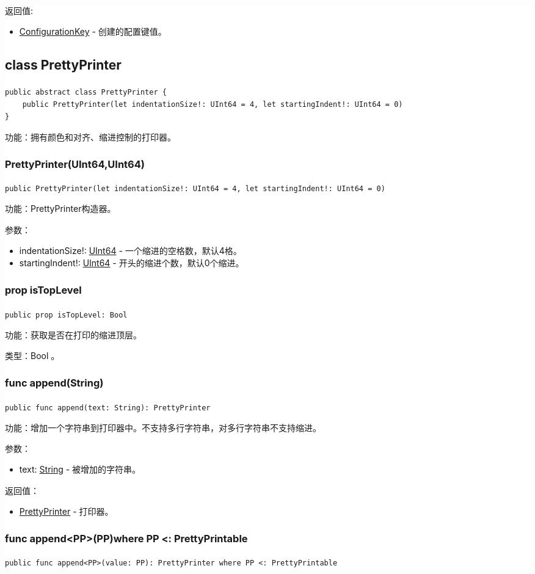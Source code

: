 返回值:

- [ConfigurationKey](#class-configurationkey) - 创建的配置键值。

## class PrettyPrinter

```cangjie
public abstract class PrettyPrinter {
    public PrettyPrinter(let indentationSize!: UInt64 = 4, let startingIndent!: UInt64 = 0)
}
```

功能：拥有颜色和对齐、缩进控制的打印器。

### PrettyPrinter(UInt64,UInt64)

```cangjie
public PrettyPrinter(let indentationSize!: UInt64 = 4, let startingIndent!: UInt64 = 0)
```

功能：PrettyPrinter构造器。

参数：

- indentationSize!: [UInt64](../../core/core_package_api/core_package_intrinsics.md#uint64) - 一个缩进的空格数，默认4格。
- startingIndent!: [UInt64](../../core/core_package_api/core_package_intrinsics.md#uint64) - 开头的缩进个数，默认0个缩进。

### prop isTopLevel

```cangjie
public prop isTopLevel: Bool
```

功能：获取是否在打印的缩进顶层。

类型：Bool 。

### func append(String)

```cangjie
public func append(text: String): PrettyPrinter
```

功能：增加一个字符串到打印器中。不支持多行字符串，对多行字符串不支持缩进。

参数：

- text: [String](../../core/core_package_api/core_package_structs.md#struct-string) - 被增加的字符串。

返回值：

- [PrettyPrinter](#class-prettyprinter) - 打印器。

### func append\<PP>(PP)where PP <: PrettyPrintable

```cangjie
public func append<PP>(value: PP): PrettyPrinter where PP <: PrettyPrintable
```
